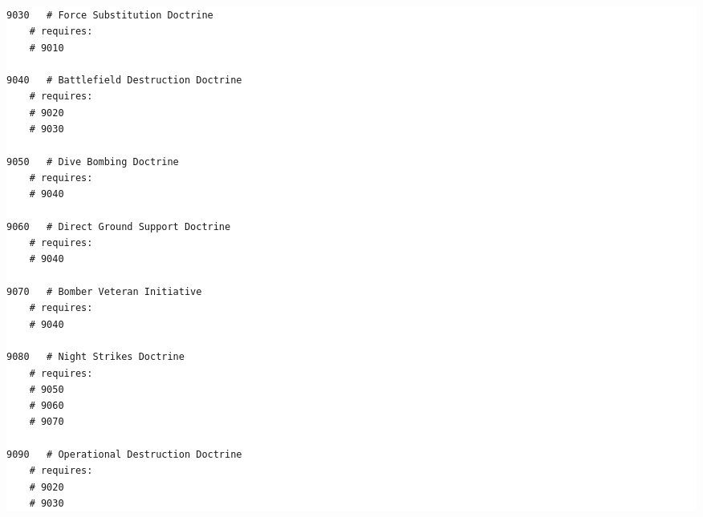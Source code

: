     9030   # Force Substitution Doctrine
        # requires: 
        # 9010

    9040   # Battlefield Destruction Doctrine
        # requires: 
        # 9020
        # 9030

    9050   # Dive Bombing Doctrine
        # requires: 
        # 9040

    9060   # Direct Ground Support Doctrine
        # requires: 
        # 9040

    9070   # Bomber Veteran Initiative
        # requires: 
        # 9040

    9080   # Night Strikes Doctrine
        # requires: 
        # 9050
        # 9060
        # 9070

    9090   # Operational Destruction Doctrine
        # requires: 
        # 9020
        # 9030
